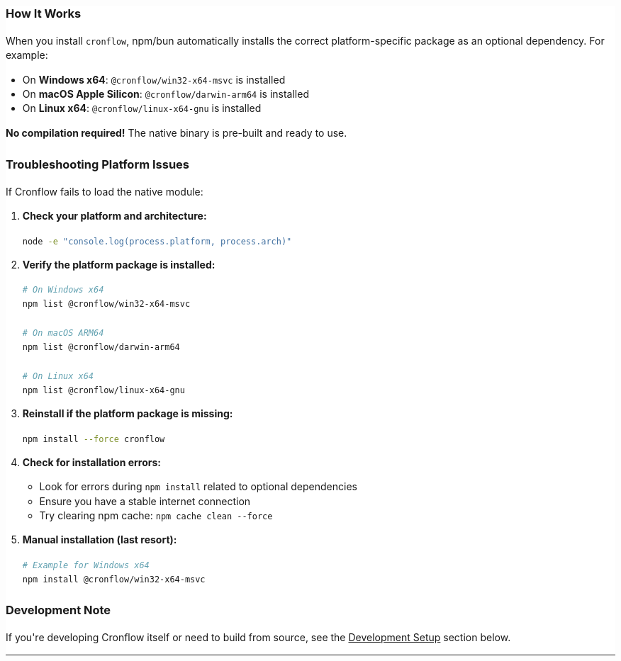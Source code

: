 ### How It Works

When you install `cronflow`, npm/bun automatically installs the correct platform-specific package as an optional dependency. For example:

- On **Windows x64**: `@cronflow/win32-x64-msvc` is installed
- On **macOS Apple Silicon**: `@cronflow/darwin-arm64` is installed
- On **Linux x64**: `@cronflow/linux-x64-gnu` is installed

**No compilation required!** The native binary is pre-built and ready to use.

### Troubleshooting Platform Issues

If Cronflow fails to load the native module:

1. **Check your platform and architecture:**

   ```bash
   node -e "console.log(process.platform, process.arch)"
   ```

2. **Verify the platform package is installed:**

   ```bash
   # On Windows x64
   npm list @cronflow/win32-x64-msvc

   # On macOS ARM64
   npm list @cronflow/darwin-arm64

   # On Linux x64
   npm list @cronflow/linux-x64-gnu
   ```

3. **Reinstall if the platform package is missing:**

   ```bash
   npm install --force cronflow
   ```

4. **Check for installation errors:**
   - Look for errors during `npm install` related to optional dependencies
   - Ensure you have a stable internet connection
   - Try clearing npm cache: `npm cache clean --force`

5. **Manual installation (last resort):**
   ```bash
   # Example for Windows x64
   npm install @cronflow/win32-x64-msvc
   ```

### Development Note

If you're developing Cronflow itself or need to build from source, see the [Development Setup](#-development-setup-contributing-to-cronflow) section below.

---
